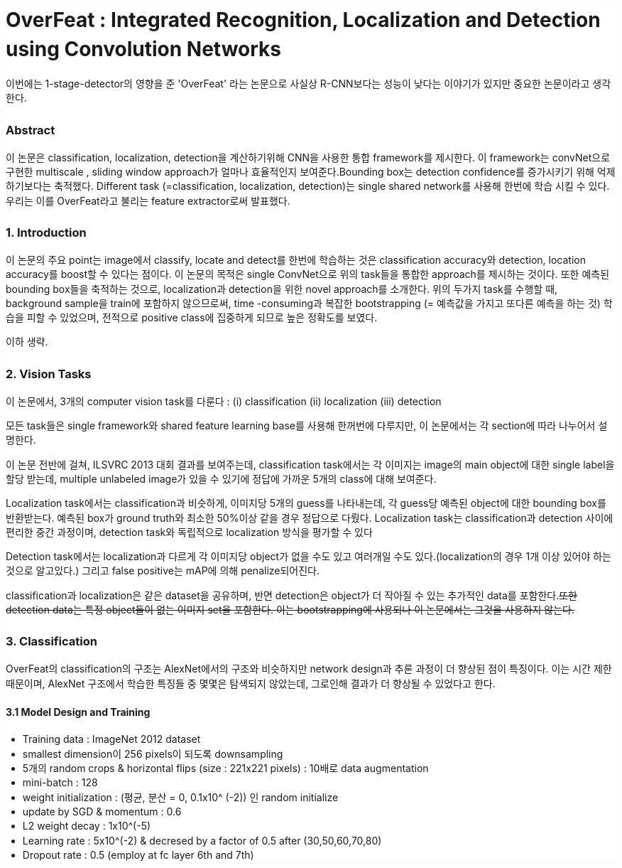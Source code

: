 # OverFeat : Integrated Recognition, Localization and Detection using Convolution Networks

이번에는 1-stage-detector의 영향을 준 'OverFeat' 라는 논문으로 사실상 R-CNN보다는 성능이 낮다는 이야기가 있지만 중요한 논문이라고 생각한다. 

### Abstract

이 논문은 classification, localization, detection을 계산하기위해 CNN을 사용한 통합 framework를 제시한다. 이 framework는 convNet으로 구현한 multiscale , sliding window approach가 얼마나 효율적인지 보여준다.Bounding box는 detection confidence를 증가시키기 위해 억제하기보다는 축적했다. Different task (=classification, localization, detection)는 single shared network를 사용해 한번에 학습 시킬 수 있다. 우리는 이를 OverFeat라고 불리는 feature extractor로써 발표했다.

### 1. Introduction

이 논문의 주요 point는 image에서 classify, locate and detect를 한번에 학습하는 것은 classification accuracy와 detection, location accuracy를 boost할 수 있다는 점이다.  이 논문의 목적은 single ConvNet으로 위의 task들을 통합한 approach를 제시하는 것이다. 또한 예측된 bounding box들을 축적하는 것으로, localization과 detection을 위한 novel approach를 소개한다. 위의 두가지 task를 수행할 때, background sample을 train에 포함하지 않으므로써, time -consuming과 복잡한 bootstrapping (= 예측값을 가지고 또다른 예측을 하는 것) 학습을 피할 수 있었으며, 전적으로 positive class에 집중하게 되므로 높은 정확도를 보였다.

이하 생략.

### 2. Vision Tasks

이 논문에서, 3개의 computer vision task를 다룬다 : (i) classification (ii) localization (iii) detection

모든 task들은 single framework와 shared feature learning base를 사용해 한꺼번에 다루지만, 이 논문에서는 각 section에 따라 나누어서 설명한다.

이 논문 전반에 걸쳐, ILSVRC 2013 대회 결과를 보여주는데, classification task에서는 각 이미지는 image의 main object에 대한 single label을 할당 받는데, multiple unlabeled image가 있을 수 있기에 정답에 가까운 5개의 class에 대해 보여준다.

Localization task에서는 classification과 비슷하게, 이미지당 5개의 guess를 나타내는데, 각 guess당 예측된 object에 대한 bounding box를 반환받는다. 예측된 box가 ground truth와 최소한 50%이상 같을 경우 정답으로 다뤘다. Localization task는 classification과 detection 사이에 편리한 중간 과정이며, detection task와 독립적으로 localization 방식을 평가할 수 있다

Detection task에서는 localization과 다르게 각 이미지당 object가 없을 수도 있고 여러개일 수도 있다.(localization의 경우 1개 이상 있어야 하는 것으로 알고있다.) 그리고 false positive는 mAP에 의해  penalize되어진다.

classification과 localization은 같은 dataset을 공유하며, 반면 detection은 object가 더 작아질 수 있는 추가적인 data를 포함한다.~~또한 detection data는 특정 object들이 없는 이미지 set을 포함한다. 이는 bootstrapping에 사용되나 이 논문에서는 그것을 사용하지 않는다.~~ 

### 3. Classification

OverFeat의 classification의 구조는 AlexNet에서의 구조와 비슷하지만 network design과 추론 과정이 더 향상된 점이 특징이다. 이는 시간 제한 때문이며, AlexNet 구조에서 학습한 특징들 중 몇몇은 탐색되지 않았는데, 그로인해 결과가 더 향상될 수 있었다고 한다.

#### 3.1 Model Design and Training

* Training data : ImageNet 2012 dataset
* smallest dimension이 256 pixels이 되도록 downsampling
* 5개의 random crops & horizontal flips (size : 221x221 pixels) : 10배로 data augmentation
* mini-batch : 128
* weight initialization : (평균, 분산 = 0, 0.1x10^ (-2)) 인 random initialize
* update by SGD & momentum : 0.6
* L2 weight decay : 1x10^(-5)
* Learning rate : 5x10^(-2) & decresed by a factor of 0.5 after (30,50,60,70,80)
* Dropout rate : 0.5 (employ at fc layer 6th and 7th)
